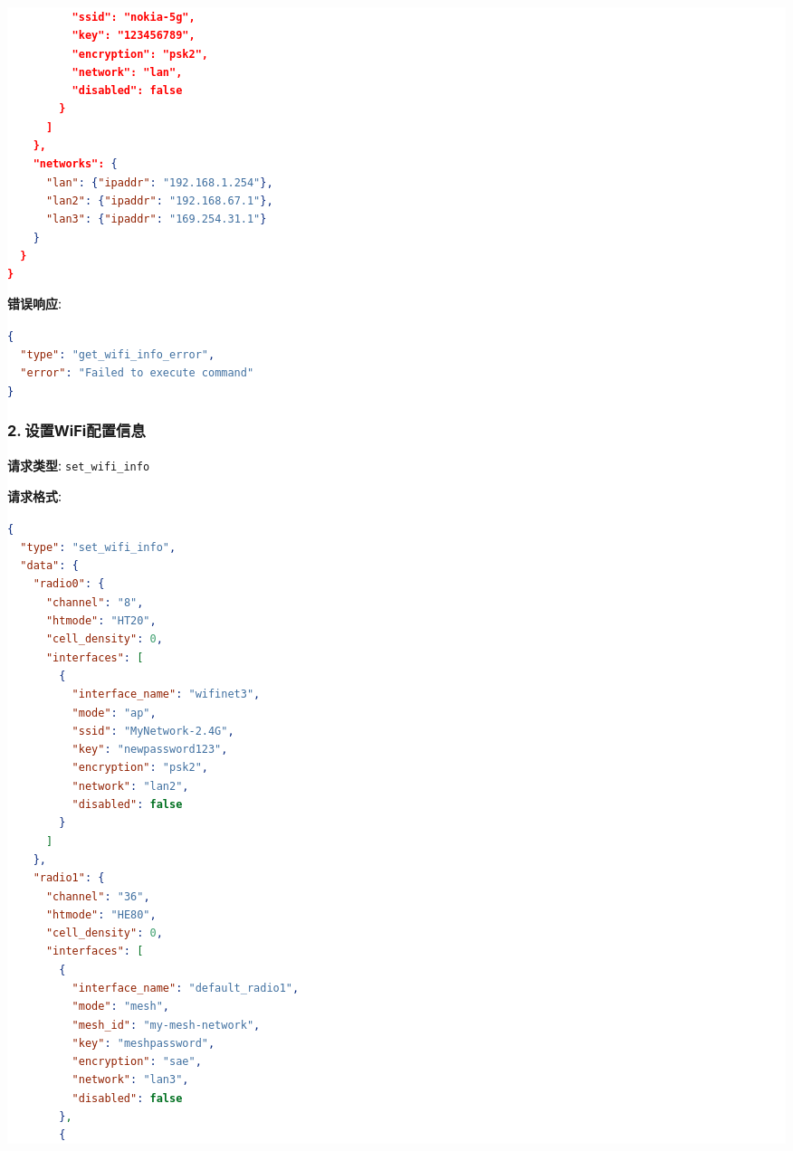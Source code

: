 ```json
          "ssid": "nokia-5g",
          "key": "123456789",
          "encryption": "psk2",
          "network": "lan",
          "disabled": false
        }
      ]
    },
    "networks": {
      "lan": {"ipaddr": "192.168.1.254"},
      "lan2": {"ipaddr": "192.168.67.1"},
      "lan3": {"ipaddr": "169.254.31.1"}
    }
  }
}
```

**错误响应**:
```json
{
  "type": "get_wifi_info_error",
  "error": "Failed to execute command"
}
```

### 2. 设置WiFi配置信息

**请求类型**: `set_wifi_info`

**请求格式**:
```json
{
  "type": "set_wifi_info",
  "data": {
    "radio0": {
      "channel": "8",
      "htmode": "HT20",
      "cell_density": 0,
      "interfaces": [
        {
          "interface_name": "wifinet3",
          "mode": "ap",
          "ssid": "MyNetwork-2.4G",
          "key": "newpassword123",
          "encryption": "psk2",
          "network": "lan2",
          "disabled": false
        }
      ]
    },
    "radio1": {
      "channel": "36",
      "htmode": "HE80",
      "cell_density": 0,
      "interfaces": [
        {
          "interface_name": "default_radio1",
          "mode": "mesh",
          "mesh_id": "my-mesh-network",
          "key": "meshpassword",
          "encryption": "sae",
          "network": "lan3",
          "disabled": false
        },
        {
```